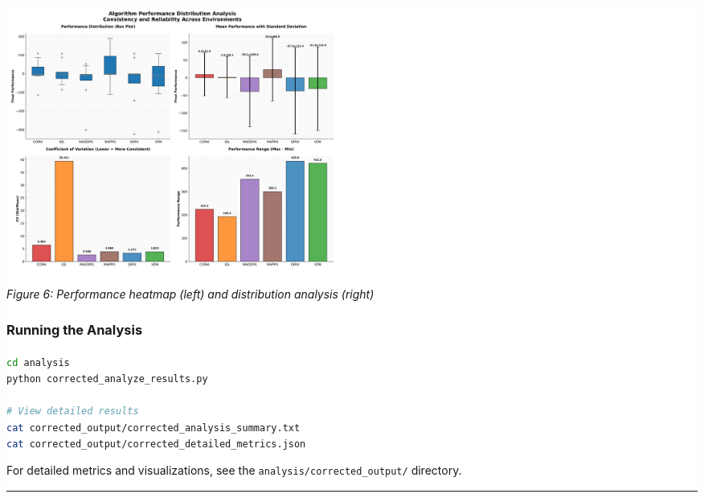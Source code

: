   <img src="analysis/corrected_output/performance_distribution_analysis.png" width="48%" alt="Performance Distribution" />
  <p><em>Figure 6: Performance heatmap (left) and distribution analysis (right)</em></p>
</div>

### Running the Analysis

```bash
cd analysis
python corrected_analyze_results.py

# View detailed results
cat corrected_output/corrected_analysis_summary.txt
cat corrected_output/corrected_detailed_metrics.json
```

For detailed metrics and visualizations, see the `analysis/corrected_output/` directory.

---
